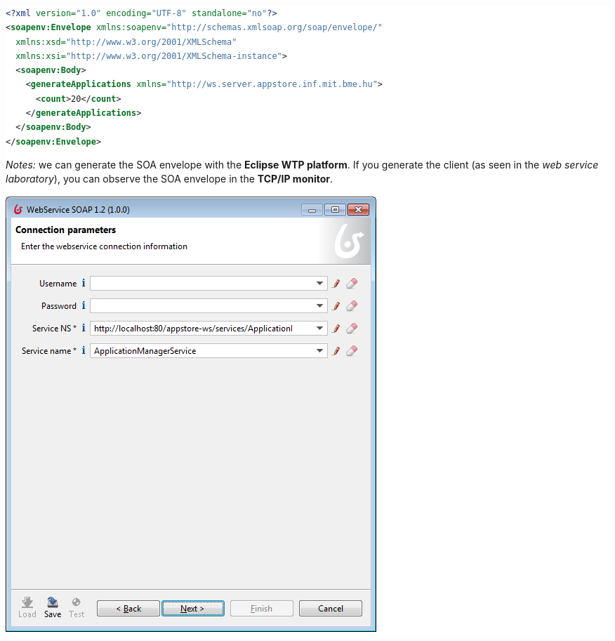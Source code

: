 ```xml
<?xml version="1.0" encoding="UTF-8" standalone="no"?>
<soapenv:Envelope xmlns:soapenv="http://schemas.xmlsoap.org/soap/envelope/" 
  xmlns:xsd="http://www.w3.org/2001/XMLSchema" 
  xmlns:xsi="http://www.w3.org/2001/XMLSchema-instance">
  <soapenv:Body>
    <generateApplications xmlns="http://ws.server.appstore.inf.mit.bme.hu">
      <count>20</count>
    </generateApplications>
  </soapenv:Body>
</soapenv:Envelope>
```

_Notes:_ we can generate the SOA envelope with the **Eclipse WTP platform**. If you generate the client (as seen in the _web service laboratory_), you can observe the SOA envelope in the **TCP/IP monitor**.

![SOA web service](img/bonita_connector/webservice-soap-1.png)
